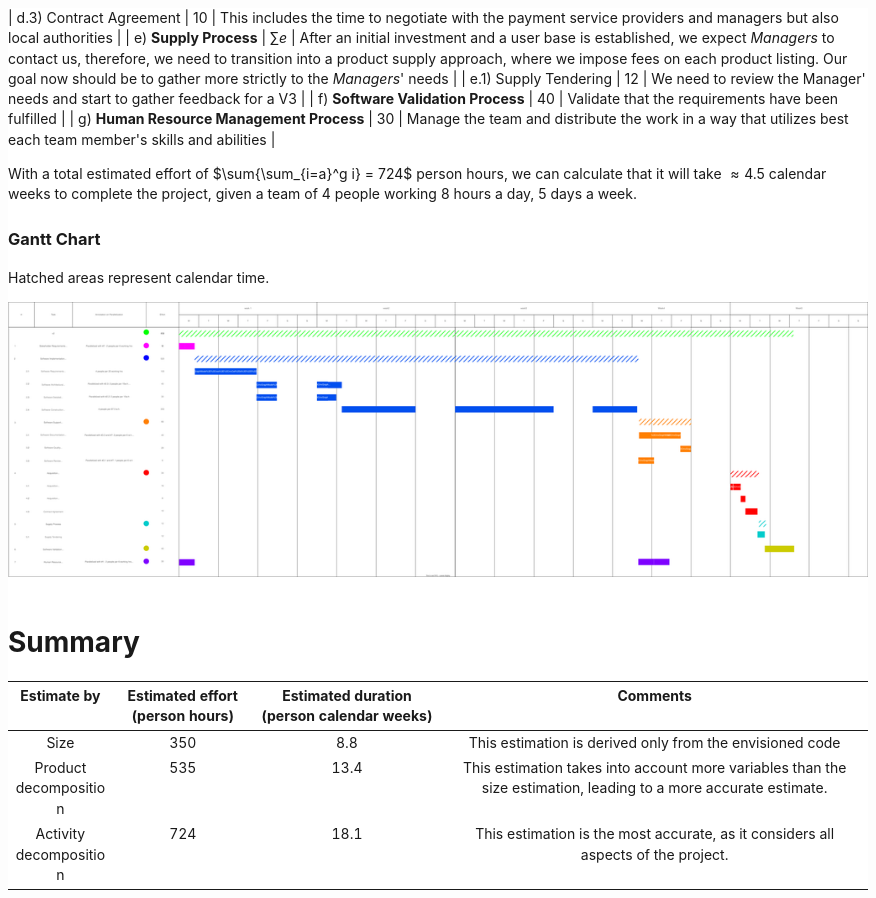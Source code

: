 | d.3) Contract Agreement                            |               10                |                                                                                     This includes the time to negotiate with the payment service providers and managers but also local authorities                                                                                     |
| e) **Supply Process**                              |            $\sum e$             | After an initial investment and a user base is established, we expect _Managers_ to contact us, therefore, we need to transition into a product supply approach, where we impose fees on each product listing. Our goal now should be to gather more strictly to the _Managers_' needs |
| e.1) Supply Tendering                              |               12                |                                                                                                       We need to review the Manager' needs and start to gather feedback for a V3                                                                                                       |
| f) **Software Validation Process**                 |               40                |                                                                                                                   Validate that the requirements have been fulfilled                                                                                                                   |
| g) **Human Resource Management Process**           |               30                |                                                                                      Manage the team and distribute the work in a way that utilizes best each team member's skills and abilities                                                                                       |

With a total estimated effort of $\sum{\sum_{i=a}^g i} = 724$ person hours, we can calculate that it will take $\approx 4.5$ calendar weeks to complete the project, given a team of 4 people working 8 hours a day, 5 days a week.

### Gantt Chart

Hatched areas represent calendar time.

![Gantt Chart](figures/v2/gantt-chart.drawio.svg)

# Summary

|      Estimate by       | Estimated effort (person hours) | Estimated duration (person calendar weeks) |                                                     Comments                                                     |
| :--------------------: | :-----------------------------: | :----------------------------------------: | :--------------------------------------------------------------------------------------------------------------: |
|          Size          |               350               |                    8.8                     |                             This estimation is derived only from the envisioned code                             |
| Product decomposition  |               535               |                    13.4                    | This estimation takes into account more variables than the size estimation, leading to a more accurate estimate. |
| Activity decomposition |               724               |                    18.1                    |                This estimation is the most accurate, as it considers all aspects of the project.                 |
